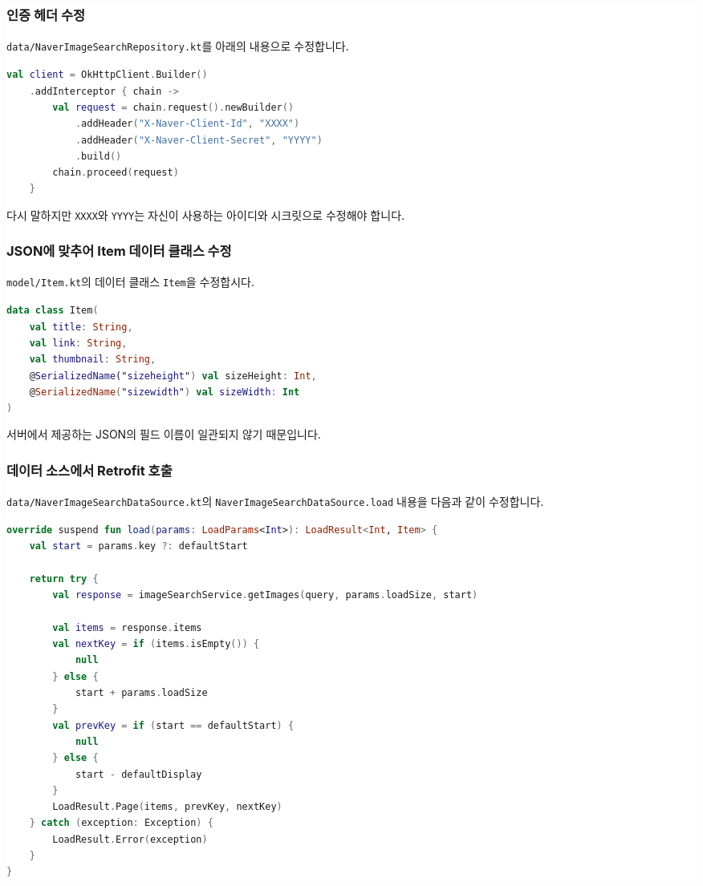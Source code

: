 ### 인증 헤더 수정

`data/NaverImageSearchRepository.kt`를 아래의 내용으로 수정합니다.

```kotlin
val client = OkHttpClient.Builder()
    .addInterceptor { chain ->
        val request = chain.request().newBuilder()
            .addHeader("X-Naver-Client-Id", "XXXX")
            .addHeader("X-Naver-Client-Secret", "YYYY")
            .build()
        chain.proceed(request)
    }
```

다시 말하지만 `XXXX`와 `YYYY`는 자신이 사용하는 아이디와 시크릿으로 수정해야 합니다.

### JSON에 맞추어 Item 데이터 클래스 수정

`model/Item.kt`의 데이터 클래스 `Item`을 수정합시다.

```kotlin
data class Item(
    val title: String,
    val link: String,
    val thumbnail: String,
    @SerializedName("sizeheight") val sizeHeight: Int,
    @SerializedName("sizewidth") val sizeWidth: Int
)
```

서버에서 제공하는 JSON의 필드 이름이 일관되지 않기 때문입니다.

### 데이터 소스에서 Retrofit 호출

`data/NaverImageSearchDataSource.kt`의 `NaverImageSearchDataSource.load` 내용을 다음과 같이 수정합니다.

```kotlin
override suspend fun load(params: LoadParams<Int>): LoadResult<Int, Item> {
    val start = params.key ?: defaultStart

    return try {
        val response = imageSearchService.getImages(query, params.loadSize, start)

        val items = response.items
        val nextKey = if (items.isEmpty()) {
            null
        } else {
            start + params.loadSize
        }
        val prevKey = if (start == defaultStart) {
            null
        } else {
            start - defaultDisplay
        }
        LoadResult.Page(items, prevKey, nextKey)
    } catch (exception: Exception) {
        LoadResult.Error(exception)
    }
}
```
